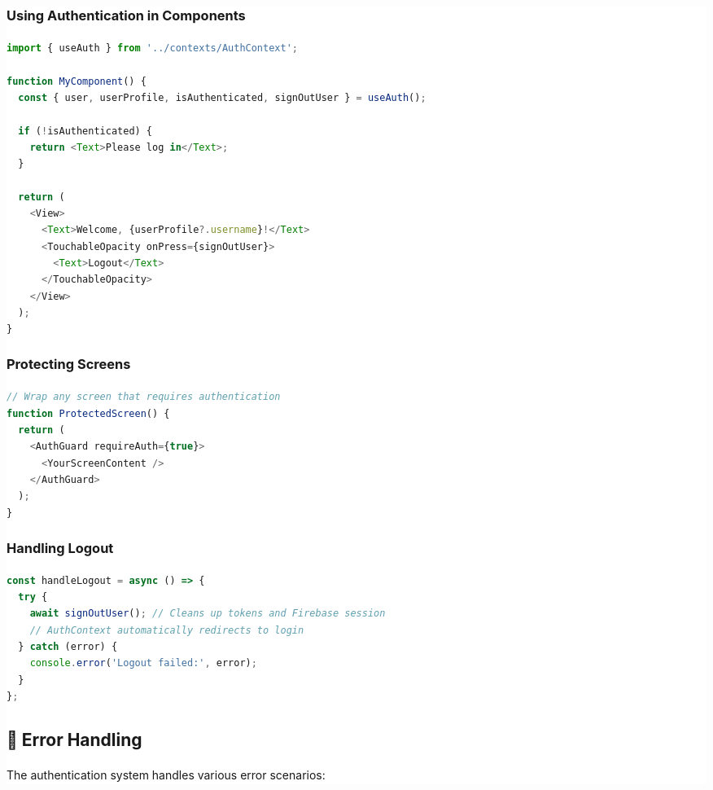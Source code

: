 ### Using Authentication in Components

```typescript
import { useAuth } from '../contexts/AuthContext';

function MyComponent() {
  const { user, userProfile, isAuthenticated, signOutUser } = useAuth();

  if (!isAuthenticated) {
    return <Text>Please log in</Text>;
  }

  return (
    <View>
      <Text>Welcome, {userProfile?.username}!</Text>
      <TouchableOpacity onPress={signOutUser}>
        <Text>Logout</Text>
      </TouchableOpacity>
    </View>
  );
}
```

### Protecting Screens

```typescript
// Wrap any screen that requires authentication
function ProtectedScreen() {
  return (
    <AuthGuard requireAuth={true}>
      <YourScreenContent />
    </AuthGuard>
  );
}
```

### Handling Logout

```typescript
const handleLogout = async () => {
  try {
    await signOutUser(); // Cleans up tokens and Firebase session
    // AuthContext automatically redirects to login
  } catch (error) {
    console.error('Logout failed:', error);
  }
};
```

## 🐛 Error Handling

The authentication system handles various error scenarios:
